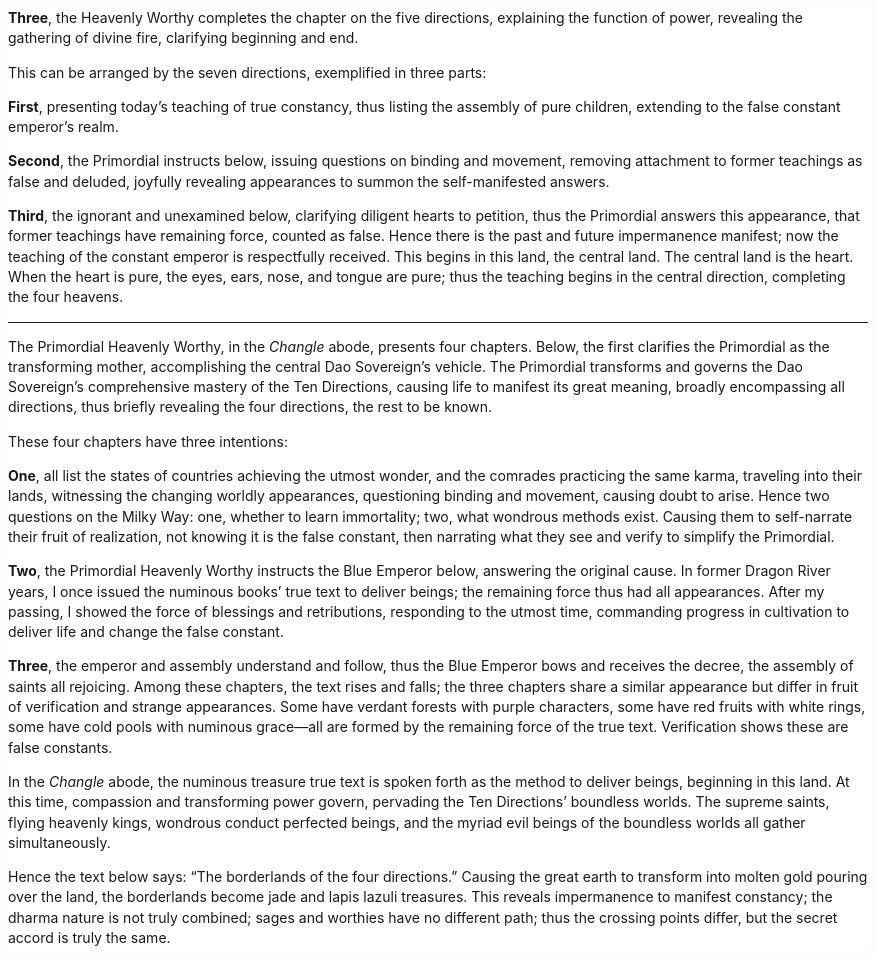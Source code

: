**Three**, the Heavenly Worthy completes the chapter on the five directions, explaining the function of power, revealing the gathering of divine fire, clarifying beginning and end.

This can be arranged by the seven directions, exemplified in three parts:

**First**, presenting today’s teaching of true constancy, thus listing the assembly of pure children, extending to the false constant emperor’s realm.

**Second**, the Primordial instructs below, issuing questions on binding and movement, removing attachment to former teachings as false and deluded, joyfully revealing appearances to summon the self-manifested answers.

**Third**, the ignorant and unexamined below, clarifying diligent hearts to petition, thus the Primordial answers this appearance, that former teachings have remaining force, counted as false. Hence there is the past and future impermanence manifest; now the teaching of the constant emperor is respectfully received. This begins in this land, the central land. The central land is the heart. When the heart is pure, the eyes, ears, nose, and tongue are pure; thus the teaching begins in the central direction, completing the four heavens.

---

The Primordial Heavenly Worthy, in the *Changle* abode, presents four chapters. Below, the first clarifies the Primordial as the transforming mother, accomplishing the central Dao Sovereign’s vehicle. The Primordial transforms and governs the Dao Sovereign’s comprehensive mastery of the Ten Directions, causing life to manifest its great meaning, broadly encompassing all directions, thus briefly revealing the four directions, the rest to be known.

These four chapters have three intentions:

**One**, all list the states of countries achieving the utmost wonder, and the comrades practicing the same karma, traveling into their lands, witnessing the changing worldly appearances, questioning binding and movement, causing doubt to arise. Hence two questions on the Milky Way: one, whether to learn immortality; two, what wondrous methods exist. Causing them to self-narrate their fruit of realization, not knowing it is the false constant, then narrating what they see and verify to simplify the Primordial.

**Two**, the Primordial Heavenly Worthy instructs the Blue Emperor below, answering the original cause. In former Dragon River years, I once issued the numinous books’ true text to deliver beings; the remaining force thus had all appearances. After my passing, I showed the force of blessings and retributions, responding to the utmost time, commanding progress in cultivation to deliver life and change the false constant.

**Three**, the emperor and assembly understand and follow, thus the Blue Emperor bows and receives the decree, the assembly of saints all rejoicing. Among these chapters, the text rises and falls; the three chapters share a similar appearance but differ in fruit of verification and strange appearances. Some have verdant forests with purple characters, some have red fruits with white rings, some have cold pools with numinous grace—all are formed by the remaining force of the true text. Verification shows these are false constants.

In the *Changle* abode, the numinous treasure true text is spoken forth as the method to deliver beings, beginning in this land. At this time, compassion and transforming power govern, pervading the Ten Directions’ boundless worlds. The supreme saints, flying heavenly kings, wondrous conduct perfected beings, and the myriad evil beings of the boundless worlds all gather simultaneously.

Hence the text below says: “The borderlands of the four directions.” Causing the great earth to transform into molten gold pouring over the land, the borderlands become jade and lapis lazuli treasures. This reveals impermanence to manifest constancy; the dharma nature is not truly combined; sages and worthies have no different path; thus the crossing points differ, but the secret accord is truly the same.
